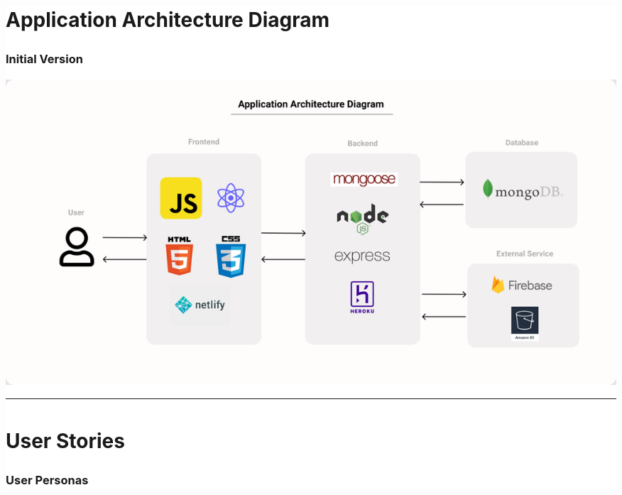 # Application Architecture Diagram

### Initial Version

![alt text](docs/images/AAD.png)

<hr/>

# User Stories

### **User Personas**
